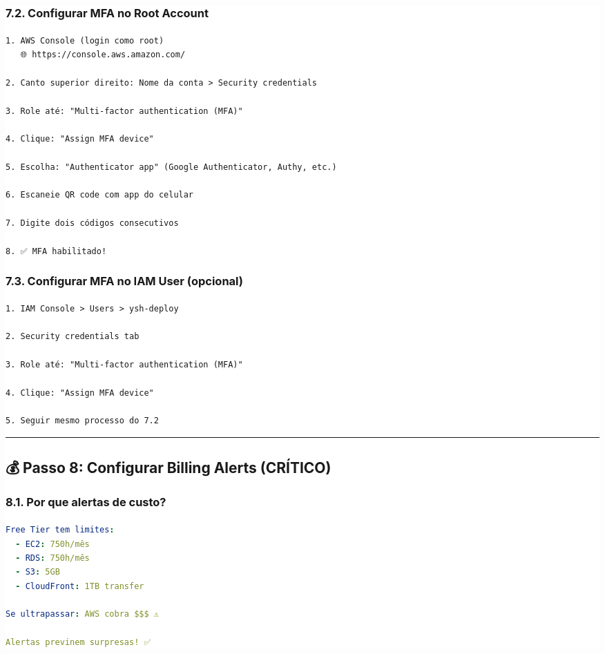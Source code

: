 ### 7.2. Configurar MFA no Root Account

```
1. AWS Console (login como root)
   🌐 https://console.aws.amazon.com/

2. Canto superior direito: Nome da conta > Security credentials

3. Role até: "Multi-factor authentication (MFA)"

4. Clique: "Assign MFA device"

5. Escolha: "Authenticator app" (Google Authenticator, Authy, etc.)

6. Escaneie QR code com app do celular

7. Digite dois códigos consecutivos

8. ✅ MFA habilitado!
```

### 7.3. Configurar MFA no IAM User (opcional)

```
1. IAM Console > Users > ysh-deploy

2. Security credentials tab

3. Role até: "Multi-factor authentication (MFA)"

4. Clique: "Assign MFA device"

5. Seguir mesmo processo do 7.2
```

---

## 💰 Passo 8: Configurar Billing Alerts (CRÍTICO)

### 8.1. Por que alertas de custo?

```yaml
Free Tier tem limites:
  - EC2: 750h/mês
  - RDS: 750h/mês
  - S3: 5GB
  - CloudFront: 1TB transfer

Se ultrapassar: AWS cobra $$$ ⚠️

Alertas previnem surpresas! ✅
```
